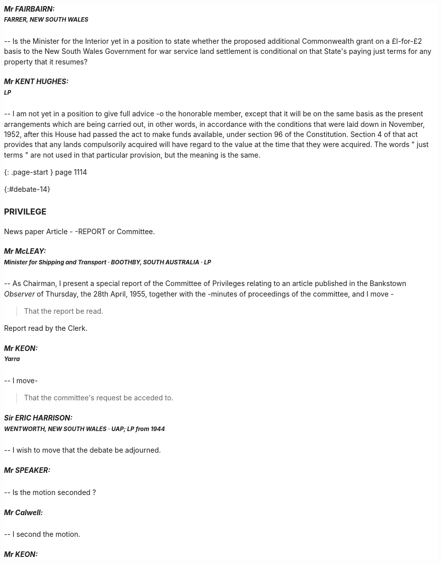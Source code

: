 ##### Mr FAIRBAIRN:<br><small class="text-muted">FARRER, NEW SOUTH WALES</small>

-- Is the Minister for the Interior yet in a position to state whether the proposed additional Commonwealth grant on a £I-for-£2 basis to the New South Wales Government for war service land settlement is conditional on that State's paying just terms for any property that it resumes? 

##### Mr KENT HUGHES:<br><small class="text-muted">LP</small>

-- I am not yet in a position to give full advice -o the honorable member, except that it will be on the same basis as the present arrangements which are being carried out, in other words, in accordance with the conditions that were laid down in November, 1952, after this House had passed the act to make funds available, under section 96 of the Constitution. Section 4 of that act provides that any lands compulsorily acquired will have regard to the value at the time that they were acquired. The words " just terms " are not used in that particular provision, but the meaning is the same. 

{: .page-start }
page 1114

{:#debate-14}
### PRIVILEGE

News paper Article - -REPORT or Committee. 

##### Mr McLEAY:<br><small class="text-muted">Minister for Shipping and Transport &middot; BOOTHBY, SOUTH AUSTRALIA &middot; LP</small>

-- As Chairman, I present a special report of the Committee of Privileges relating to an article published in the Bankstown  *Observer*  of Thursday, the 28th April, 1955, together with the -minutes of proceedings of the committee, and I move - 

  >That the report be read. 

Report read by the  Clerk. 

##### Mr KEON:<br><small class="text-muted">Yarra</small>

-- I move- 

  >That the committee's request be acceded to. 

##### Sir ERIC HARRISON:<br><small class="text-muted">WENTWORTH, NEW SOUTH WALES &middot; UAP; LP from 1944</small>

-- I wish to move that the debate be adjourned. 

##### Mr SPEAKER:

-- Is the motion seconded ? 

##### Mr Calwell:

-- I second the motion. 

##### Mr KEON:
